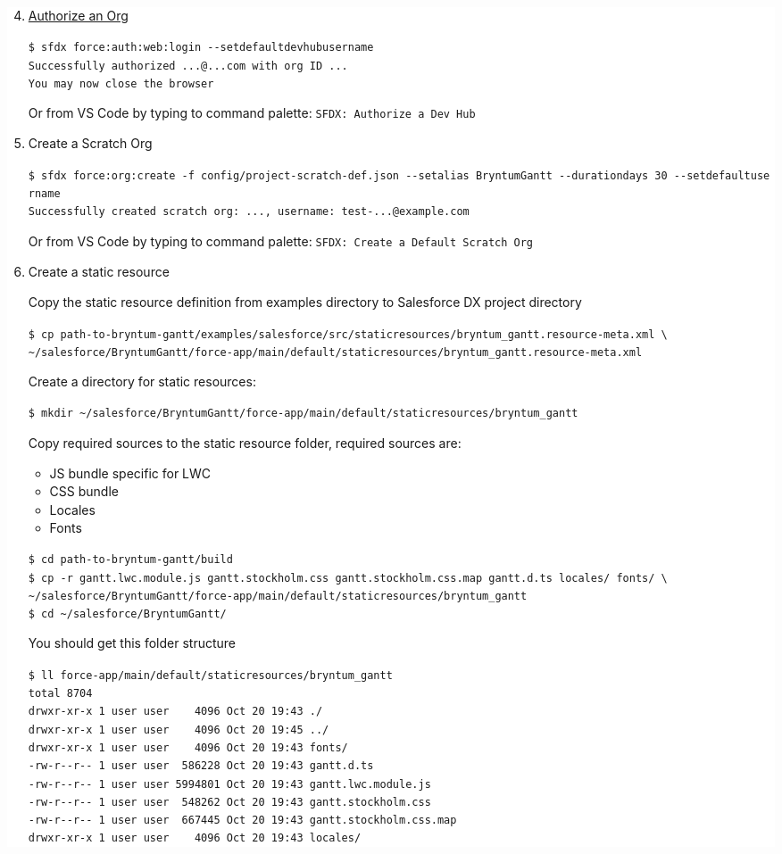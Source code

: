 4. [Authorize an Org](https://developer.salesforce.com/docs/atlas.en-us.sfdx_dev.meta/sfdx_dev/sfdx_dev_auth_web_flow.htm)
    ```shell
    $ sfdx force:auth:web:login --setdefaultdevhubusername
    Successfully authorized ...@...com with org ID ...
    You may now close the browser
    ```
    Or from VS Code by typing to command palette: `SFDX: Authorize a Dev Hub`

5. Create a Scratch Org
    ```shell
    $ sfdx force:org:create -f config/project-scratch-def.json --setalias BryntumGantt --durationdays 30 --setdefaultusername
    Successfully created scratch org: ..., username: test-...@example.com
    ```
    Or from VS Code by typing to command palette: `SFDX: Create a Default Scratch Org`

6. Create a static resource

    Copy the static resource definition from examples directory to Salesforce DX project directory 
    ```shell
    $ cp path-to-bryntum-gantt/examples/salesforce/src/staticresources/bryntum_gantt.resource-meta.xml \
    ~/salesforce/BryntumGantt/force-app/main/default/staticresources/bryntum_gantt.resource-meta.xml
    ```
   
    Create a directory for static resources:
    ```shell
    $ mkdir ~/salesforce/BryntumGantt/force-app/main/default/staticresources/bryntum_gantt
    ```
   
    Copy required sources to the static resource folder, required sources are:
    - JS bundle specific for LWC
    - CSS bundle
    - Locales
    - Fonts
    ```shell
    $ cd path-to-bryntum-gantt/build
    $ cp -r gantt.lwc.module.js gantt.stockholm.css gantt.stockholm.css.map gantt.d.ts locales/ fonts/ \
    ~/salesforce/BryntumGantt/force-app/main/default/staticresources/bryntum_gantt
    $ cd ~/salesforce/BryntumGantt/
    ```
   
   You should get this folder structure
    ```shell
    $ ll force-app/main/default/staticresources/bryntum_gantt
    total 8704
    drwxr-xr-x 1 user user    4096 Oct 20 19:43 ./
    drwxr-xr-x 1 user user    4096 Oct 20 19:45 ../
    drwxr-xr-x 1 user user    4096 Oct 20 19:43 fonts/
    -rw-r--r-- 1 user user  586228 Oct 20 19:43 gantt.d.ts
    -rw-r--r-- 1 user user 5994801 Oct 20 19:43 gantt.lwc.module.js
    -rw-r--r-- 1 user user  548262 Oct 20 19:43 gantt.stockholm.css
    -rw-r--r-- 1 user user  667445 Oct 20 19:43 gantt.stockholm.css.map
    drwxr-xr-x 1 user user    4096 Oct 20 19:43 locales/
    ```

